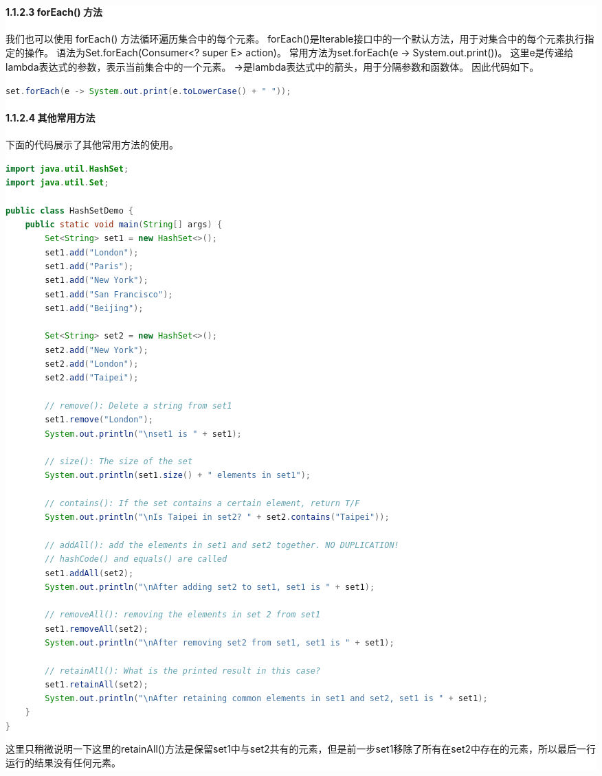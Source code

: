 #### 1.1.2.3 forEach() 方法
我们也可以使用 forEach() 方法循环遍历集合中的每个元素。
forEach()是Iterable接口中的一个默认方法，用于对集合中的每个元素执行指定的操作。
语法为Set.forEach(Consumer<? super E> action)。
常用方法为set.forEach(e -> System.out.print())。
这里e是传递给lambda表达式的参数，表示当前集合中的一个元素。
->是lambda表达式中的箭头，用于分隔参数和函数体。
因此代码如下。

```java
set.forEach(e -> System.out.print(e.toLowerCase() + " "));
```

#### 1.1.2.4 其他常用方法
下面的代码展示了其他常用方法的使用。

```java
import java.util.HashSet;
import java.util.Set;

public class HashSetDemo {
    public static void main(String[] args) {
        Set<String> set1 = new HashSet<>();
        set1.add("London");
        set1.add("Paris");
        set1.add("New York");
        set1.add("San Francisco");
        set1.add("Beijing");

        Set<String> set2 = new HashSet<>();
        set2.add("New York");
        set2.add("London");
        set2.add("Taipei");

        // remove(): Delete a string from set1
        set1.remove("London");
        System.out.println("\nset1 is " + set1);

        // size(): The size of the set
        System.out.println(set1.size() + " elements in set1");

        // contains(): If the set contains a certain element, return T/F
        System.out.println("\nIs Taipei in set2? " + set2.contains("Taipei"));

        // addAll(): add the elements in set1 and set2 together. NO DUPLICATION!
        // hashCode() and equals() are called
        set1.addAll(set2);
        System.out.println("\nAfter adding set2 to set1, set1 is " + set1);

        // removeAll(): removing the elements in set 2 from set1
        set1.removeAll(set2);
        System.out.println("\nAfter removing set2 from set1, set1 is " + set1);

        // retainAll(): What is the printed result in this case?
        set1.retainAll(set2);
        System.out.println("\nAfter retaining common elements in set1 and set2, set1 is " + set1);
    }
}
```
这里只稍微说明一下这里的retainAll()方法是保留set1中与set2共有的元素，但是前一步set1移除了所有在set2中存在的元素，所以最后一行运行的结果没有任何元素。

